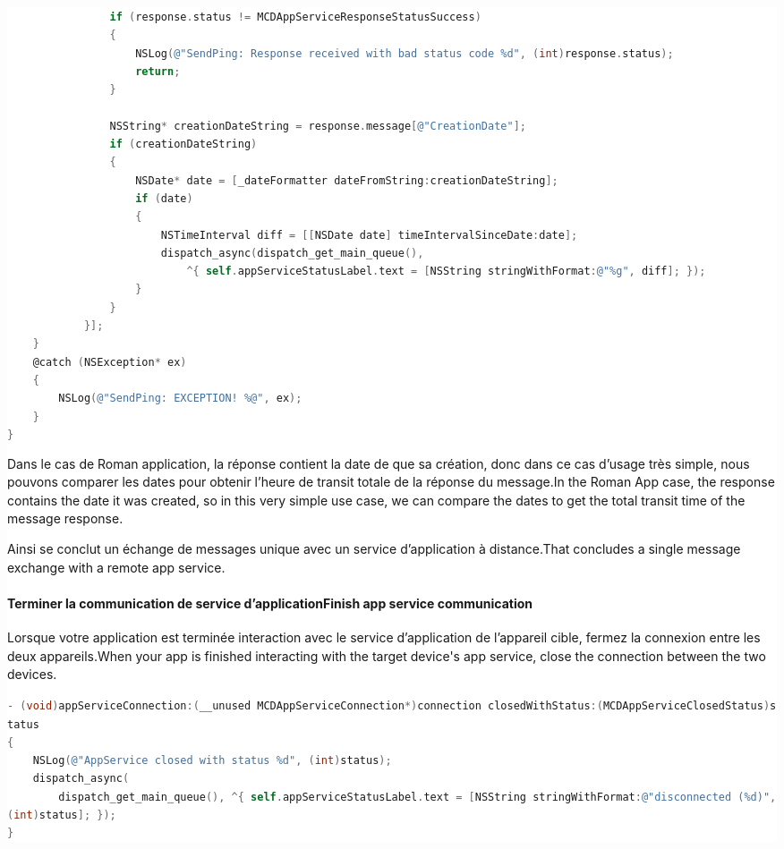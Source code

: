 ```ObjectiveC
                if (response.status != MCDAppServiceResponseStatusSuccess)
                {
                    NSLog(@"SendPing: Response received with bad status code %d", (int)response.status);
                    return;
                }

                NSString* creationDateString = response.message[@"CreationDate"];
                if (creationDateString)
                {
                    NSDate* date = [_dateFormatter dateFromString:creationDateString];
                    if (date)
                    {
                        NSTimeInterval diff = [[NSDate date] timeIntervalSinceDate:date];
                        dispatch_async(dispatch_get_main_queue(),
                            ^{ self.appServiceStatusLabel.text = [NSString stringWithFormat:@"%g", diff]; });
                    }
                }
            }];
    }
    @catch (NSException* ex)
    {
        NSLog(@"SendPing: EXCEPTION! %@", ex);
    }
}
```

<span data-ttu-id="b7e9e-167">Dans le cas de Roman application, la réponse contient la date de que sa création, donc dans ce cas d’usage très simple, nous pouvons comparer les dates pour obtenir l’heure de transit totale de la réponse du message.</span><span class="sxs-lookup"><span data-stu-id="b7e9e-167">In the Roman App case, the response contains the date it was created, so in this very simple use case, we can compare the dates to get the total transit time of the message response.</span></span>

<span data-ttu-id="b7e9e-168">Ainsi se conclut un échange de messages unique avec un service d’application à distance.</span><span class="sxs-lookup"><span data-stu-id="b7e9e-168">That concludes a single message exchange with a remote app service.</span></span>

#### <a name="finish-app-service-communication"></a><span data-ttu-id="b7e9e-169">Terminer la communication de service d’application</span><span class="sxs-lookup"><span data-stu-id="b7e9e-169">Finish app service communication</span></span>

<span data-ttu-id="b7e9e-170">Lorsque votre application est terminée interaction avec le service d’application de l’appareil cible, fermez la connexion entre les deux appareils.</span><span class="sxs-lookup"><span data-stu-id="b7e9e-170">When your app is finished interacting with the target device's app service, close the connection between the two devices.</span></span>

```ObjectiveC
- (void)appServiceConnection:(__unused MCDAppServiceConnection*)connection closedWithStatus:(MCDAppServiceClosedStatus)status
{
    NSLog(@"AppService closed with status %d", (int)status);
    dispatch_async(
        dispatch_get_main_queue(), ^{ self.appServiceStatusLabel.text = [NSString stringWithFormat:@"disconnected (%d)", (int)status]; });
}
```
